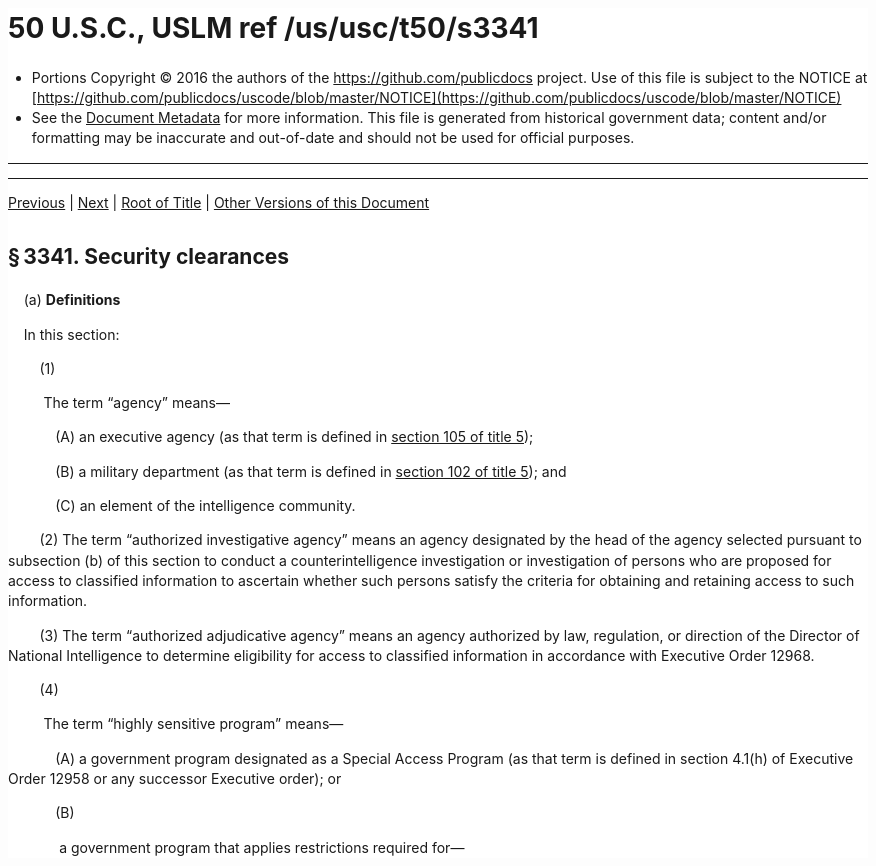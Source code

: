 ---
---

# 50 U.S.C., USLM ref /us/usc/t50/s3341

* Portions Copyright © 2016 the authors of the https://github.com/publicdocs project.
  Use of this file is subject to the NOTICE at [https://github.com/publicdocs/uscode/blob/master/NOTICE](https://github.com/publicdocs/uscode/blob/master/NOTICE)
* See the [Document Metadata](././../../../../..//README.md) for more information.
  This file is generated from historical government data; content and/or formatting may be inaccurate and out-of-date and should not be used for official purposes.

----------
----------

[Previous](./../../../../..//us/usc/t50/ch45/schIII/m__us_usc_t50_ch45_schIII.md) | [Next](./../../../../..//us/usc/t50/ch45/schIII/m__us_usc_t50_s3342.md) | [Root of Title](./../../../../../) | [Other Versions of this Document](https://publicdocs.github.io/go/links?ns=uslm&ref=%2Fus%2Fusc%2Ft50%2Fs3341)

## § 3341. Security clearances

    (a) __Definitions__ 

    In this section:

        (1)

         The term “agency” means—

            (A) an executive agency (as that term is defined in [section 105 of title 5][/us/usc/t5/s105]);

            (B) a military department (as that term is defined in [section 102 of title 5][/us/usc/t5/s102]); and

            (C) an element of the intelligence community.

        (2) The term “authorized investigative agency” means an agency designated by the head of the agency selected pursuant to subsection (b) of this section to conduct a counterintelligence investigation or investigation of persons who are proposed for access to classified information to ascertain whether such persons satisfy the criteria for obtaining and retaining access to such information.

        (3) The term “authorized adjudicative agency” means an agency authorized by law, regulation, or direction of the Director of National Intelligence to determine eligibility for access to classified information in accordance with Executive Order 12968.

        (4)

         The term “highly sensitive program” means—

            (A) a government program designated as a Special Access Program (as that term is defined in section 4.1(h) of Executive Order 12958 or any successor Executive order); or

            (B)

             a government program that applies restrictions required for—


[/us/usc/t5/s105]: https://publicdocs.github.io/go/links?ns=uslm&ref=%2Fus%2Fusc%2Ft5%2Fs105
[/us/usc/t5/s102]: https://publicdocs.github.io/go/links?ns=uslm&ref=%2Fus%2Fusc%2Ft5%2Fs102
[/us/usc/t42/s2014/y]: https://publicdocs.github.io/go/links?ns=uslm&ref=%2Fus%2Fusc%2Ft42%2Fs2014%2Fy
[/us/usc/t50/s3517/d/5]: https://publicdocs.github.io/go/links?ns=uslm&ref=%2Fus%2Fusc%2Ft50%2Fs3517%2Fd%2F5
[/us/usc/t50/s3033/k/5]: https://publicdocs.github.io/go/links?ns=uslm&ref=%2Fus%2Fusc%2Ft50%2Fs3033%2Fk%2F5
[/us/pl/108/458/tIII]: https://publicdocs.github.io/go/links?ns=uslm&ref=%2Fus%2Fpl%2F108%2F458%2FtIII
[/us/stat/118/3705]: https://publicdocs.github.io/go/links?ns=uslm&ref=%2Fus%2Fstat%2F118%2F3705
[/us/pl/113/126/tVI]: https://publicdocs.github.io/go/links?ns=uslm&ref=%2Fus%2Fpl%2F113%2F126%2FtVI
[/us/stat/128/1416]: https://publicdocs.github.io/go/links?ns=uslm&ref=%2Fus%2Fstat%2F128%2F1416
[/us/pl/113/293/tIII]: https://publicdocs.github.io/go/links?ns=uslm&ref=%2Fus%2Fpl%2F113%2F293%2FtIII
[/us/stat/128/3999]: https://publicdocs.github.io/go/links?ns=uslm&ref=%2Fus%2Fstat%2F128%2F3999
[/us/usc/t50/s3161]: https://publicdocs.github.io/go/links?ns=uslm&ref=%2Fus%2Fusc%2Ft50%2Fs3161
[/us/usc/t50/s3161]: https://publicdocs.github.io/go/links?ns=uslm&ref=%2Fus%2Fusc%2Ft50%2Fs3161
[/us/pl/95/452/s8H]: https://publicdocs.github.io/go/links?ns=uslm&ref=%2Fus%2Fpl%2F95%2F452%2Fs8H
[/us/usc/t50/s435b]: https://publicdocs.github.io/go/links?ns=uslm&ref=%2Fus%2Fusc%2Ft50%2Fs435b
[/us/pl/113/126]: https://publicdocs.github.io/go/links?ns=uslm&ref=%2Fus%2Fpl%2F113%2F126
[/us/pl/113/126]: https://publicdocs.github.io/go/links?ns=uslm&ref=%2Fus%2Fpl%2F113%2F126
[/us/pl/113/293]: https://publicdocs.github.io/go/links?ns=uslm&ref=%2Fus%2Fpl%2F113%2F293
[/us/pl/113/126]: https://publicdocs.github.io/go/links?ns=uslm&ref=%2Fus%2Fpl%2F113%2F126
[/us/pl/113/293]: https://publicdocs.github.io/go/links?ns=uslm&ref=%2Fus%2Fpl%2F113%2F293
[/us/pl/113/293]: https://publicdocs.github.io/go/links?ns=uslm&ref=%2Fus%2Fpl%2F113%2F293
[/us/pl/113/126]: https://publicdocs.github.io/go/links?ns=uslm&ref=%2Fus%2Fpl%2F113%2F126
[/us/pl/113/126/tVI]: https://publicdocs.github.io/go/links?ns=uslm&ref=%2Fus%2Fpl%2F113%2F126%2FtVI
[/us/stat/128/1419]: https://publicdocs.github.io/go/links?ns=uslm&ref=%2Fus%2Fstat%2F128%2F1419
[/us/usc/t50/s3341]: https://publicdocs.github.io/go/links?ns=uslm&ref=%2Fus%2Fusc%2Ft50%2Fs3341
[/us/usc/t50/s3161]: https://publicdocs.github.io/go/links?ns=uslm&ref=%2Fus%2Fusc%2Ft50%2Fs3161
[/us/usc/t50/s3161]: https://publicdocs.github.io/go/links?ns=uslm&ref=%2Fus%2Fusc%2Ft50%2Fs3161
[/us/usc/t50/s3341/b/7]: https://publicdocs.github.io/go/links?ns=uslm&ref=%2Fus%2Fusc%2Ft50%2Fs3341%2Fb%2F7
[/us/pl/113/126/tVI]: https://publicdocs.github.io/go/links?ns=uslm&ref=%2Fus%2Fpl%2F113%2F126%2FtVI
[/us/stat/128/1416]: https://publicdocs.github.io/go/links?ns=uslm&ref=%2Fus%2Fstat%2F128%2F1416
[/us/usc/t50/s3341/b/7]: https://publicdocs.github.io/go/links?ns=uslm&ref=%2Fus%2Fusc%2Ft50%2Fs3341%2Fb%2F7
[/us/pl/113/126/tVI]: https://publicdocs.github.io/go/links?ns=uslm&ref=%2Fus%2Fpl%2F113%2F126%2FtVI
[/us/stat/128/1419]: https://publicdocs.github.io/go/links?ns=uslm&ref=%2Fus%2Fstat%2F128%2F1419
[/us/pl/112/277/tIII]: https://publicdocs.github.io/go/links?ns=uslm&ref=%2Fus%2Fpl%2F112%2F277%2FtIII
[/us/stat/126/2472]: https://publicdocs.github.io/go/links?ns=uslm&ref=%2Fus%2Fstat%2F126%2F2472
[/us/usc/t50/s435b/d]: https://publicdocs.github.io/go/links?ns=uslm&ref=%2Fus%2Fusc%2Ft50%2Fs435b%2Fd
[/us/usc/t50/s3341/d]: https://publicdocs.github.io/go/links?ns=uslm&ref=%2Fus%2Fusc%2Ft50%2Fs3341%2Fd